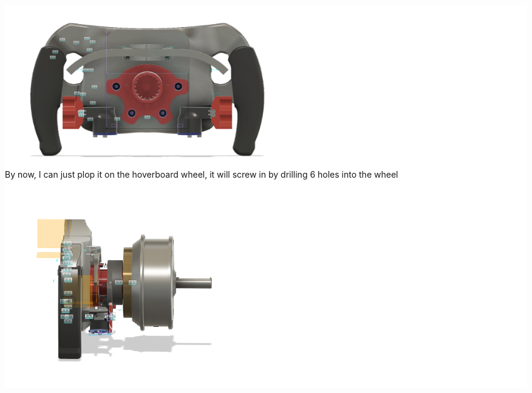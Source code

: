<img src="./images/bkmnt.png" alt="SPIDISP" style="width:50%;"/>

By now, I can just plop it on the hoverboard wheel, it will screw in by drilling 6 holes into the wheel

<img src="./images/fv1.png" alt="SPIDISP" style="width:50%;"/>
